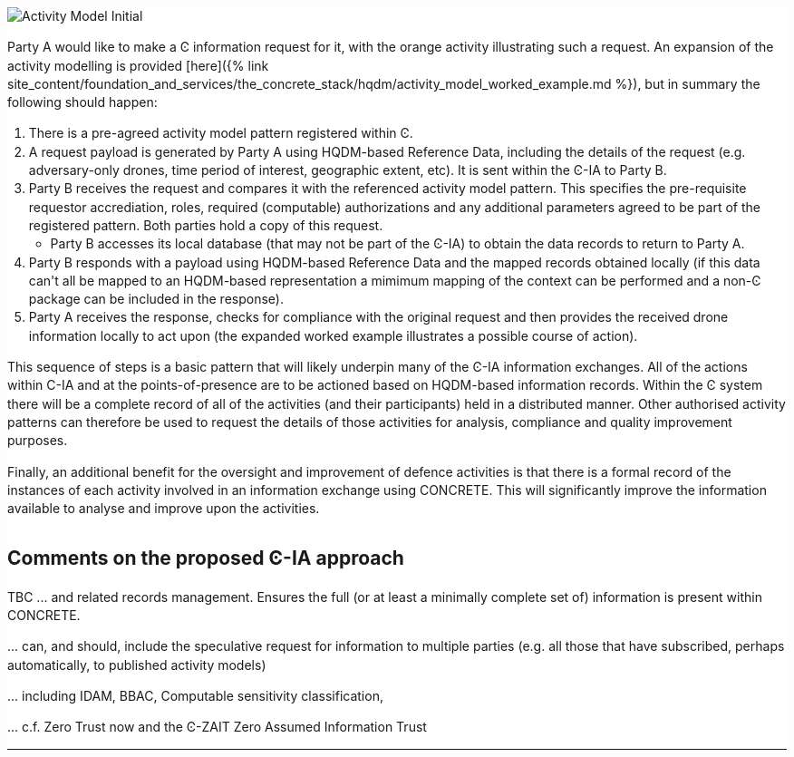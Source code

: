 ![Activity Model Initial](../../../../../images/development_area/hqdm/CONCRETE_ActivityModelInitial.png)

Party A would like to make a Ͼ information request for it, with the orange activity illustrating such a request.  An expansion of the activity modelling is provided [here]({% link site_content/foundation_and_services/the_concrete_stack/hqdm/activity_model_worked_example.md %}), but in summary the following should happen:

1. There is a pre-agreed activity model pattern registered within Ͼ.
2. A request payload is generated by Party A using HQDM-based Reference Data, including the details of the request (e.g. adversary-only drones, time period of interest, geographic extent, etc).  It is sent within the Ͼ-IA to Party B.
3. Party B receives the request and compares it with the referenced activity model pattern.  This specifies the pre-requisite requestor accrediation, roles, required (computable) authorizations and any additional parameters agreed to be part of the registered pattern.  Both parties hold a copy of this request.
    - Party B accesses its local database (that may not be part of the Ͼ-IA) to obtain the data records to return to Party A.
4. Party B responds with a payload using HQDM-based Reference Data and the mapped records obtained locally (if this data can't all be mapped to an HQDM-based representation a mimimum mapping of the context can be performed and a non-Ͼ package can be included in the response).
5. Party A receives the response, checks for compliance with the original request and then provides the received drone information locally to act upon (the expanded worked example illustrates a possible course of action).

This sequence of steps is a basic pattern that will likely underpin many of the Ͼ-IA information exchanges.  All of the actions within C-IA and at the points-of-presence are to be actioned based on HQDM-based information records.  Within the Ͼ system there will be a complete record of all of the activities (and their participants) held in a distributed manner.  Other authorised activity patterns can therefore be used to request the details of those activities for analysis, compliance and quality improvement purposes.

Finally, an additional benefit for the oversight and improvement of defence activities is that there is a formal record of the instances of each activity involved in an information exchange using CONCRETE.  This will significantly improve the information available to analyse and improve upon the activities.

## Comments on the proposed Ͼ-IA approach

TBC
... and related records management.  Ensures the full (or at least a minimally complete set of) information is present within CONCRETE.

... can, and should, include the speculative request for information to multiple parties (e.g. all those that have subscribed, perhaps automatically, to published activity models)

... including IDAM, BBAC, Computable sensitivity classification, 

... c.f. Zero Trust now and the Ͼ-ZAIT Zero Assumed Information Trust




---------------

[^1]: An assumption for the moment is that there will always be a request that initiates a, or a sequance of, exchanges.  This may also include group-/system-wide broadcast messages.

[^2]: [Developing High Quality Data Models](https://doi.org/10.1016/C2009-0-30508-5), Dr Matthew West, 2011 with an informal introduction to it [here](https://github.com/gchq/MagmaCore/wiki).


[^3]: These points are numbered for reference as necessary properties of the CONCRETE design (Ͼ==CONCRETE).
[^4]: [A Survey of Top-Level Ontologies](https://www.cdbb.cam.ac.uk/files/a_survey_of_top-level_ontologies_lowres.pdf).
[^5]: This is a brutal requirement.  A basic introduction to the model is [here](https://climbingal.github.io/HqdmPatterns/introducing_hqdm/basic_intro_to_hqdm/).
[^6]: Attempts to avoid structured approaches to information operations do not address the underlying information management concerns that CONCRETE has to address.  
[^7]: The [Information Requirements Methodology](https://github.com/Apollo-Protocol/information-requirement-methodology/blob/main/information-requirement-methodology.md) and an introductory document [An Integrated Approach to Information Management](https://www.cdbb.cam.ac.uk/files/process_model.pdf).
[^8]: [Data Strategy for Defence, Edition 1](https://assets.publishing.service.gov.uk/media/614deb7a8fa8f561075cae0b/Data_Strategy_for_Defence.pdf)
[^9]: [4D Activity Editor](https://apollo-protocol.github.io/4d-activity-editor/editor)